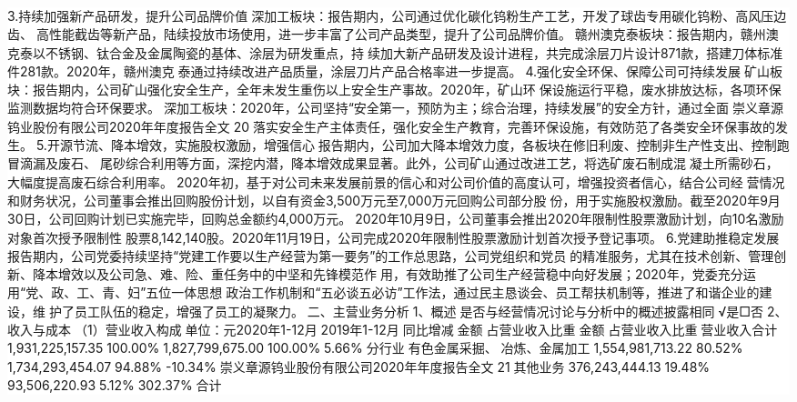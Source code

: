 3.持续加强新产品研发，提升公司品牌价值
深加工板块：报告期内，公司通过优化碳化钨粉生产工艺，开发了球齿专用碳化钨粉、高风压边齿、
高性能截齿等新产品，陆续投放市场使用，进一步丰富了公司产品类型，提升了公司品牌价值。
赣州澳克泰板块：报告期内，赣州澳克泰以不锈钢、钛合金及金属陶瓷的基体、涂层为研发重点，持
续加大新产品研发及设计进程，共完成涂层刀片设计871款，搭建刀体标准件281款。2020年，赣州澳克
泰通过持续改进产品质量，涂层刀片产品合格率进一步提高。
4.强化安全环保、保障公司可持续发展
矿山板块：报告期内，公司矿山强化安全生产，全年未发生重伤以上安全生产事故。2020年，矿山环
保设施运行平稳，废水排放达标，各项环保监测数据均符合环保要求。
深加工板块：2020年，公司坚持“安全第一，预防为主；综合治理，持续发展”的安全方针，通过全面
崇义章源钨业股份有限公司2020年年度报告全文
20
落实安全生产主体责任，强化安全生产教育，完善环保设施，有效防范了各类安全环保事故的发生。
5.开源节流、降本增效，实施股权激励，增强信心
报告期内，公司加大降本增效力度，各板块在修旧利废、控制非生产性支出、控制跑冒滴漏及废石、
尾砂综合利用等方面，深挖内潜，降本增效成果显著。此外，公司矿山通过改进工艺，将选矿废石制成混
凝土所需砂石，大幅度提高废石综合利用率。
2020年初，基于对公司未来发展前景的信心和对公司价值的高度认可，增强投资者信心，结合公司经
营情况和财务状况，公司董事会推出回购股份计划，以自有资金3,500万元至7,000万元回购公司部分股
份，用于实施股权激励。截至2020年9月30日，公司回购计划已实施完毕，回购总金额约4,000万元。
2020年10月9日，公司董事会推出2020年限制性股票激励计划，向10名激励对象首次授予限制性
股票8,142,140股。2020年11月19日，公司完成2020年限制性股票激励计划首次授予登记事项。
6.党建助推稳定发展
报告期内，公司党委持续坚持“党建工作要以生产经营为第一要务”的工作总思路，公司党组织和党员
的精准服务，尤其在技术创新、管理创新、降本增效以及公司急、难、险、重任务中的中坚和先锋模范作
用，有效助推了公司生产经营稳中向好发展；2020年，党委充分运用“党、政、工、青、妇”五位一体思想
政治工作机制和“五必谈五必访”工作法，通过民主恳谈会、员工帮扶机制等，推进了和谐企业的建设，维
护了员工队伍的稳定，增强了员工的凝聚力。
二、主营业务分析
1、概述
是否与经营情况讨论与分析中的概述披露相同
√是□否
2、收入与成本
（1）营业收入构成
单位：元2020年1-12月
2019年1-12月
同比增减
金额
占营业收入比重
金额
占营业收入比重
营业收入合计
1,931,225,157.35
100.00%
1,827,799,675.00
100.00%
5.66%
分行业
有色金属采掘、
冶炼、金属加工
1,554,981,713.22
80.52%
1,734,293,454.07
94.88%
-10.34%
崇义章源钨业股份有限公司2020年年度报告全文
21
其他业务
376,243,444.13
19.48%
93,506,220.93
5.12%
302.37%
合计